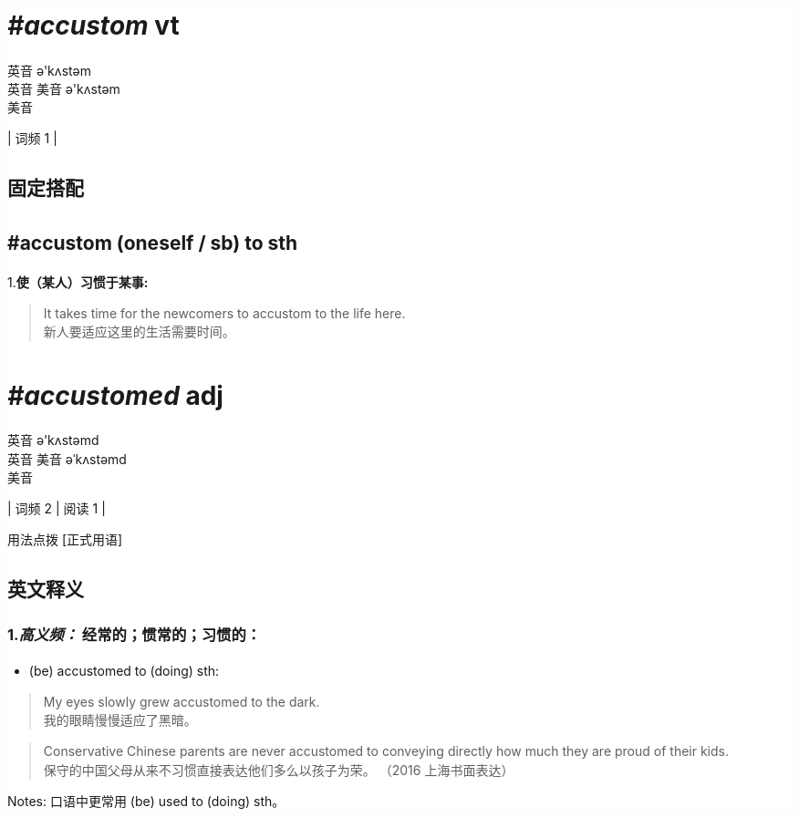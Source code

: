 
# ***\#accustom*** vt
英音 ə'kʌstəm  
英音
<audio src="./media/accustom-B.aac"></audio>
美音 ə'kʌstəm  
美音
<audio src="./media/accustom.aac"></audio>


| 词频 1 |  

固定搭配
---
## \#accustom (oneself / sb) to sth
1.**使（某人）习惯于某事:**  

 > It takes time for the newcomers to accustom to the life here.  
 > 新人要适应这里的生活需要时间。    
<audio src="./media/It takes time for the newcomers to accustom to the life here_AAC.aac"></audio>


# ***\#accustomed*** adj
英音 ə'kʌstəmd  
英音
<audio src="./media/accustomed-B.aac"></audio>
美音 əˈkʌstəmd  
美音
<audio src="./media/accustomed.aac"></audio>


| 词频 2 | 阅读 1 |  

用法点拨  [正式用语]

英文释义
---
### 1.*高义频：* **经常的；惯常的；习惯的：**  

- (be) accustomed to (doing) sth:

 > My eyes slowly grew accustomed to the dark.   
 > 我的眼睛慢慢适应了黑暗。    
<audio src="./media/1-accustomed.aac"></audio>

 > Conservative Chinese parents are never accustomed to conveying directly how much they are proud of their kids.  
 > 保守的中国父母从来不习惯直接表达他们多么以孩子为荣。  （2016 上海书面表达）  
<audio src="./media/accustomed-101_AAC.aac"></audio>

Notes: 口语中更常用 (be) used to (doing) sth。  
